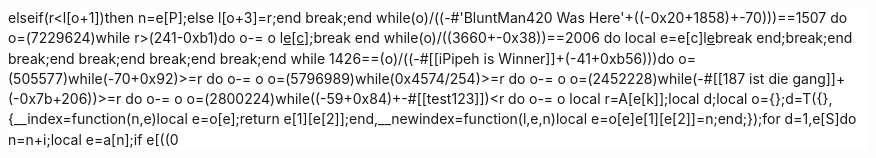 elseif(r<l[o+1])then n=e[P];else l[o+3]=r;end break;end while(o)/((-#'BluntMan420 Was Here'+((-0x20+1858)+-70)))==1507 do o=(7229624)while r>(241-0xb1)do o-= o l[e[c]]();break end while(o)/((3660+-0x38))==2006 do local e=e[c]l[e](l[e+i])break end;break;end break;end break;end break;end break;end while 1426==(o)/((-#[[iPipeh is Winner]]+(-41+0xb56)))do o=(505577)while(-70+0x92)>=r do o-= o o=(5796989)while(0x4574/254)>=r do o-= o o=(2452228)while(-#[[187 ist die gang]]+(-0x7b+206))>=r do o-= o o=(2800224)while((-59+0x84)+-#[[test123]])<r do o-= o local r=A[e[k]];local d;local o={};d=T({},{__index=function(n,e)local e=o[e];return e[1][e[2]];end,__newindex=function(l,e,n)local e=o[e]e[1][e[2]]=n;end;});for d=1,e[S]do n=n+i;local e=a[n];if e[((0